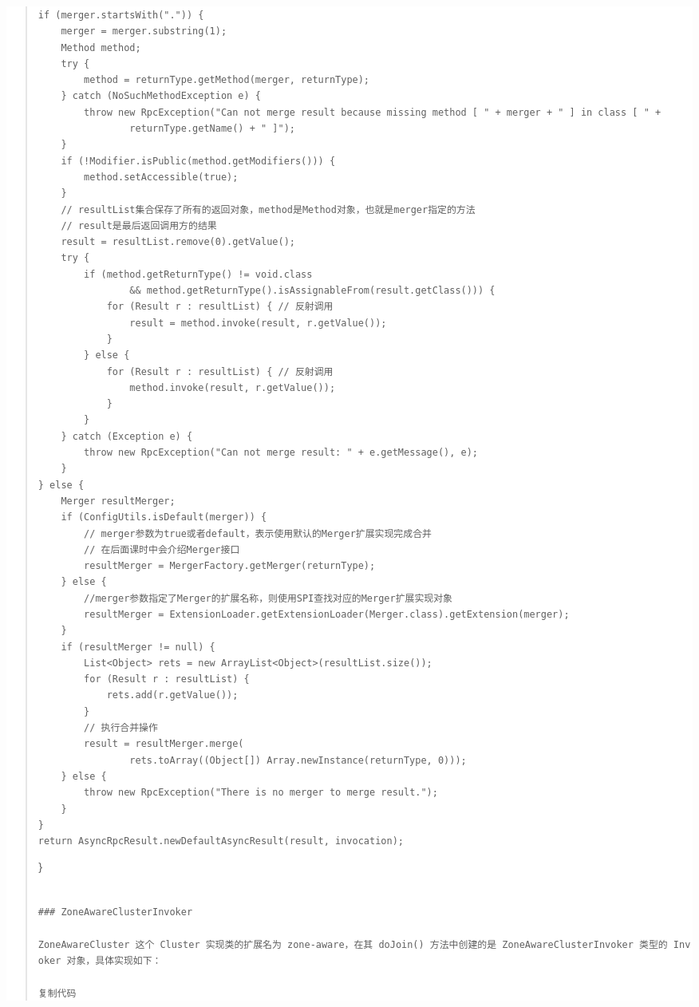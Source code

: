 >     if (merger.startsWith(".")) {
>         merger = merger.substring(1);
>         Method method;
>         try {
>             method = returnType.getMethod(merger, returnType);
>         } catch (NoSuchMethodException e) {
>             throw new RpcException("Can not merge result because missing method [ " + merger + " ] in class [ " +
>                     returnType.getName() + " ]");
>         }
>         if (!Modifier.isPublic(method.getModifiers())) {
>             method.setAccessible(true);
>         }
>         // resultList集合保存了所有的返回对象，method是Method对象，也就是merger指定的方法
>         // result是最后返回调用方的结果
>         result = resultList.remove(0).getValue();
>         try {
>             if (method.getReturnType() != void.class
>                     && method.getReturnType().isAssignableFrom(result.getClass())) {
>                 for (Result r : resultList) { // 反射调用
>                     result = method.invoke(result, r.getValue());
>                 }
>             } else {
>                 for (Result r : resultList) { // 反射调用
>                     method.invoke(result, r.getValue());
>                 }
>             }
>         } catch (Exception e) {
>             throw new RpcException("Can not merge result: " + e.getMessage(), e);
>         }
>     } else {
>         Merger resultMerger;
>         if (ConfigUtils.isDefault(merger)) {
>             // merger参数为true或者default，表示使用默认的Merger扩展实现完成合并
>             // 在后面课时中会介绍Merger接口
>             resultMerger = MergerFactory.getMerger(returnType);
>         } else {
>             //merger参数指定了Merger的扩展名称，则使用SPI查找对应的Merger扩展实现对象
>             resultMerger = ExtensionLoader.getExtensionLoader(Merger.class).getExtension(merger);
>         }
>         if (resultMerger != null) {
>             List<Object> rets = new ArrayList<Object>(resultList.size());
>             for (Result r : resultList) {
>                 rets.add(r.getValue());
>             }
>             // 执行合并操作
>             result = resultMerger.merge(
>                     rets.toArray((Object[]) Array.newInstance(returnType, 0)));
>         } else {
>             throw new RpcException("There is no merger to merge result.");
>         }
>     }
>     return AsyncRpcResult.newDefaultAsyncResult(result, invocation);
> }
> ```
>
> ### ZoneAwareClusterInvoker
>
> ZoneAwareCluster 这个 Cluster 实现类的扩展名为 zone-aware，在其 doJoin() 方法中创建的是 ZoneAwareClusterInvoker 类型的 Invoker 对象，具体实现如下：
>
> 复制代码
>
> ```